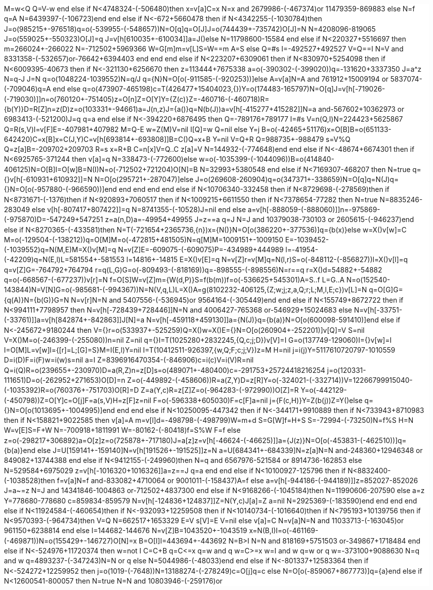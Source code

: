 M=w<Q Q=V-w end else if N<4748324-(-506480)then x=v[a]C=x N=x and 2679986-(-467374)or 11479359-869883 else N=f q=A N=6439397-(-106723)end end else if N<-672+5660478 then if N<4342255-(-1030784)then J=o(985215+-976518)q=o(-539955-(-548657))N=O[q]q=O[J]J=o(744439+-735742)O[J]=N N=4208096-819065 J=o(559025+-550323)O[J]=q J=v[h[610035+-610034]]a=J()else N=11798600-15584 end else if N<220327+5516697 then m=266024+-266022 N=-712502+5969366 W=G[m]m=v[L]S=W==m A=S else Q=#s I=-492527+492527 V=Q==I N=V and 8331358-(-532657)or-76642+6394403 end end end else if N<223207+6309061 then if N<830970+5254098 then if N<6009395-40673 then if N<-321130+6256670 then z=113444+7675338 a=o(-390302-(-399020))q=-131620+3337350 J=a^z N=q-J J=N q=o(1048224-1039552)N=q/J q={N}N=O[o(-911585-(-920253))]else A=v[a]N=A and 761912+15009194 or 5837074-(-709046)q=A end else q=o(473907-465198)c=T(426477+15404023,{})Y=o(174483-165797)N=O[q]J=v[h[-719026-(-719030)]]n=o(760120+-751405)z=O[n]Z=O[Y]Y={Z(c)}Z=-460716-(-460718)R={b(Y)}D=R[Z]n=z(D)z=o(103331+-94661)a=J(n,z)J={a()}q=N(b(J))a=v[h[-415277+415282]]N=a and-567602+10362973 or 6983413-(-521200)J=q q=a end else if N<-394220+6876495 then Q=-789176+789177 I=#s V=n(Q,I)N=224423+5625867 Q=R(s,V)I=v[F]E=-407981+407982 M=Q-E w=Z(M)V=nil I[Q]=w Q=nil else Y=j B=o(-42465+51176)x=O[B]B=o(651133-642420)C=x[B]x=C(J,Y)C=v[h[693814+-693808]]B=C()Q=x+B Y=nil V=Q+R Q=988735+-988479 s=V%Q Q=z[a]B=-209702+209703 R=s x=R+B C=n[x]V=Q..C z[a]=V N=144932-(-774648)end end else if N<-48674+6674301 then if N<6925765-371244 then v[a]=q N=338473-(-772600)else w=o(-1035399-(-1044096))B=o(414840-406125)N=O[B]I=O[w]B=N(I)N=o(-712502+721204)O[N]=B N=32993+5380548 end else if N<7169307-468207 then N=true q={}v[h[-610931+610932]]=N N=O[o(295721+-287047)]else J=o(269608-260904)q=o(347371+-338659)N=O[q]q=N(J)q={}N=O[o(-957880-(-966590))]end end end end end else if N<10706340-332458 then if N<8729698-(-278569)then if N<8731671-(-1376)then if N<920893+7060517 then if N<1009215+6611550 then if N<7378654-77282 then N=true N=8835246-283049 else v[h[-807417+807422]]=q N=8741355-(-10528)J=nil end else a=v[h[-888059-(-888060)]]n=-975869-(-975870)D=-547249+547251 z=a(n,D)a=-49954+49955 J=z==a q=J N=J and 10379038-730103 or 2605615-(-946237)end else if N<8270365-(-433581)then N=T(-721654+2365736,{n})x={N()}N=O[o(386220+-377536)]q={b(x)}else w=X()v[w]=C M=o(-129504-(-138212))q=O[M]M=o(-472815+481505)N=q[M]M=1009151+-1009150 E=-1039452-(-1039552)q=N(M,E)M=X()v[M]=q N=v[Z]E=-609075-(-609075)P=-434989+444989 l=-41954-(-42209)q=N(E,l)L=581554+-581553 l=14816+-14815 E=X()v[E]=q N=v[Z]r=v[M]q=N(l,r)S=o(-848112-(-856827))l=X()v[l]=q q=v[Z]G=-764792+764794 r=q(L,G)G=o(-809493-(-818169))q=-898555-(-898556)N=r==q r=X()d=54882+-54882 q=o(-668567-(-677237))v[r]=N f=O[S]W=v[Z]m={W(d,P)}S=f(b(m))f=o(-536625+545301)A=S..f L=G..A N=o(152540-143844)N=V[N]G=o(-985681-(-994367))N=N(V,q,L)L=X()A=g(8102232-406125,{Z;w;j;z,a,Q;r;L;M,l,E;c})v[L]=N q=O[G]G={q(A)}N={b(G)}G=N N=v[r]N=N and 5407556-(-536945)or 9564164-(-305449)end end else if N<155749+8672722 then if N<994111+7798957 then N=v[h[-728439+728446]]N=N and 4006427-765368 or-546929+15024683 else N=v[h[-33751-(-33761)]]a=v[h[842874+-842863]]J[N]=a N=v[h[-459118+459130]]a={N(J)}q={b(a)}N=O[o(600098-591410)]end else if N<-245672+9180244 then V={}r=o(533937+-525259)Q=X()w=X()E={}N=O[o(260904+-252201)]v[Q]=V S=nil V=X()M=o(-246399-(-255080))n=nil Z=nil q={}I=T(1025280+2832245,{Q,c;j;D})v[V]=I G=o(137749-129060)I={}v[w]=I I=O[M]L=v[w]l={[r]=L;[G]=S}M=I(E,l)Y=nil I=T(10412511-926397,{w,Q;F;c;j;V})z=M H=nil j=i(j)Y=5117610720797-1010559 D=i(D)F=i(F)w=i(w)s=nil a=I Z=8396916470354-(-846906)c=i(c)V=i(V)R=nil Q=i(Q)R=o(239655+-230970)D=a(R,Z)n=z[D]s=o(489071+-480400)c=-291753+25724418216254 j=o(120331-111651)D=o(-262952+271653)O[D]=n Z=o(-449892-(-458606))R=a(Z,Y)D=z[R]Y=o(-324021-(-332714))V=12266799915040-(-1035392)R=o(760376+-751703)O[R]=D Z=a(Y,c)R=z[Z]Z=o(-964283-(-972990))O[Z]=R Y=o(-442129-(-450798))Z=O[Y]c=O[j]F=a(s,V)H=z[F]z=nil F=o(-596338+605030)F=c[F]a=nil j={F(c,H)}Y=Z(b(j))Z=Y()else q={}N=O[o(1013695+-1004995)]end end end else if N<10250095-447342 then if N<-344171+9910889 then if N<733943+8710983 then if N<158821+9022585 then v[a]=A m=v[l]d=-498798-(-498799)W=m+d S=G[W]f=H+S S=-72994-(-73250)N=f%S H=N W=v[E]S=F+W N=-700918+1811991 W=-80162-(-80418)f=S%W F=f else z=o(-298217+306892)a=O[z]z=o(725878+-717180)J=a[z]z=v[h[-46624-(-46625)]]a={J(z)}N=O[o(-453831-(-462510))]q={b(a)}end else J=U[159141+-159140]N=v[h[191526+-191525]]z=N a=U[684341+-684339]N=z[a]N=N and-248360+12946348 or 849082+13744388 end else if N<9412155-(-249960)then N=q and 6567976-521584 or 8914736-162853 else N=529584+6975029 z=v[h[-1016320+1016326]]a=z==J q=a end end else if N<10100927-125796 then if N<8832400-(-1038528)then f=v[a]N=f and-833082+4710064 or 9001011-(-158437)A=f else a=v[h[-944186-(-944189)]]z=852027-852026 J=a~=z N=J and 14341846-1004863 or-712502+4837300 end else if N<9168266-(-1045184)then N=11990606-207590 else a=z Y=778680-778680 c=859834-859579 N=v[h[-124836+124837]]Z=N(Y,c)J[a]=Z a=nil N=2925369-(-183590)end end end end else if N<11924584-(-460654)then if N<-932093+12259508 then if N<10140734-(-1016640)then if N<795193+10139756 then if N<9570393-(-964734)then V=Q N=662517+1653329 E=V s[V]=E V=nil else v[a]=C N=v[a]N=N and 11033713-(-163045)or 961150+6238814 end else I=144682-144676 N=v[Z]B=1043520+-1043519 x=N(B,I)I=o(-461169-(-469871))N=o(155429+-146727)O[N]=x B=O[I]I=443694+-443692 N=B>I N=N and 818169+5751503 or-349867+1718484 end else if N<-524976+11720374 then w=not I C=C+B q=C<=x q=w and q w=C>=x w=I and w q=w or q w=-373100+9088630 N=q and w q=4893237-(-347243)N=N or q else N=5044986-(-48033)end end else if N<-801337+12583364 then if N<-524272+12259952 then j=o(1019-(-7648))N=13188274-(-278249)c=O[j]q=c else N=O[o(-859067+867773)]q={a}end else if N<12600541-800057 then N=true N=N and 10803946-(-259176)or